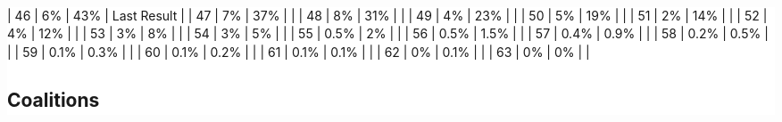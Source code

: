 | 46 | 6% | 43% | Last Result |
| 47 | 7% | 37% |  |
| 48 | 8% | 31% |  |
| 49 | 4% | 23% |  |
| 50 | 5% | 19% |  |
| 51 | 2% | 14% |  |
| 52 | 4% | 12% |  |
| 53 | 3% | 8% |  |
| 54 | 3% | 5% |  |
| 55 | 0.5% | 2% |  |
| 56 | 0.5% | 1.5% |  |
| 57 | 0.4% | 0.9% |  |
| 58 | 0.2% | 0.5% |  |
| 59 | 0.1% | 0.3% |  |
| 60 | 0.1% | 0.2% |  |
| 61 | 0.1% | 0.1% |  |
| 62 | 0% | 0.1% |  |
| 63 | 0% | 0% |  |


## Coalitions
